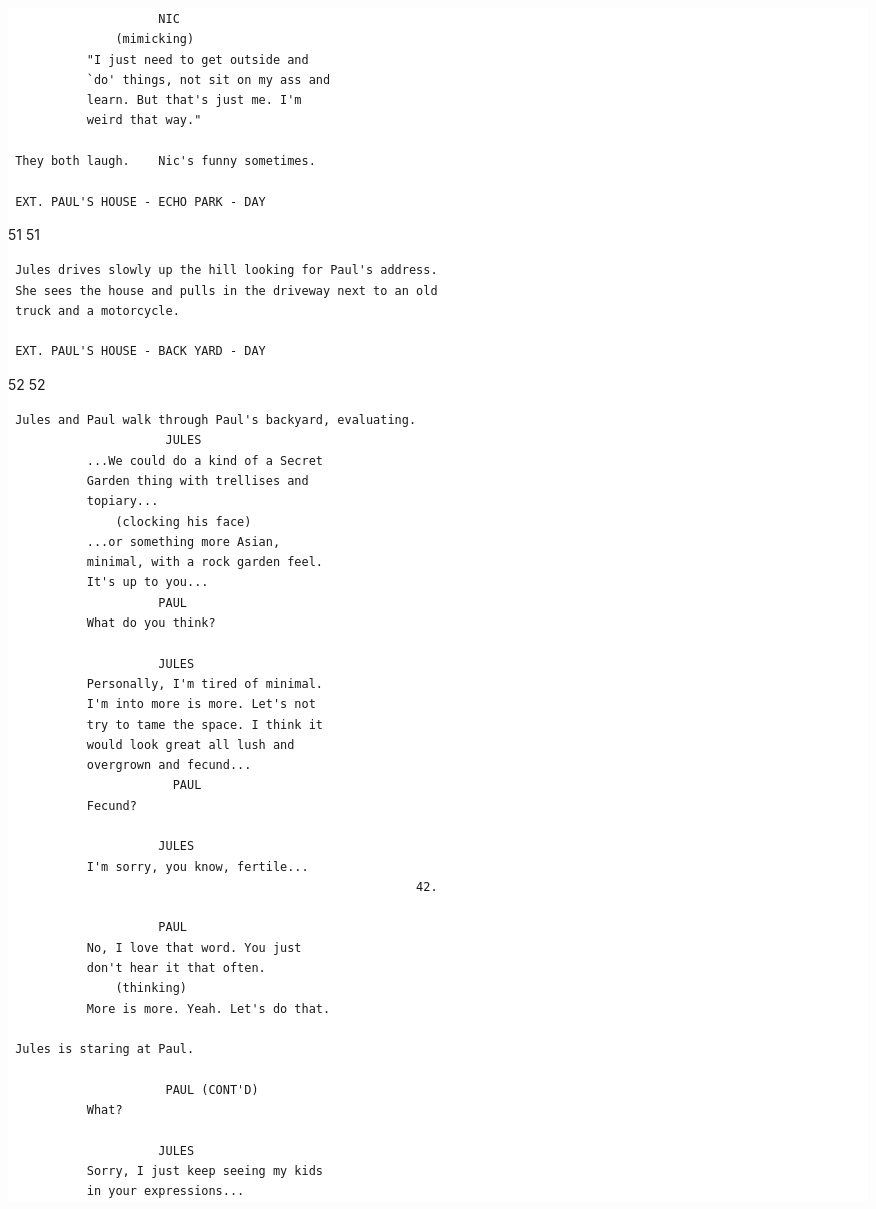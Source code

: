                          NIC
                   (mimicking)
               "I just need to get outside and
               `do' things, not sit on my ass and
               learn. But that's just me. I'm
               weird that way."

     They both laugh.    Nic's funny sometimes.

     EXT. PAUL'S HOUSE - ECHO PARK - DAY
51                                                                51

     Jules drives slowly up the hill looking for Paul's address.
     She sees the house and pulls in the driveway next to an old
     truck and a motorcycle.

     EXT. PAUL'S HOUSE - BACK YARD - DAY
52                                                                52

     Jules and Paul walk through Paul's backyard, evaluating.
                          JULES
               ...We could do a kind of a Secret
               Garden thing with trellises and
               topiary...
                   (clocking his face)
               ...or something more Asian,
               minimal, with a rock garden feel.
               It's up to you...
                         PAUL
               What do you think?

                         JULES
               Personally, I'm tired of minimal.
               I'm into more is more. Let's not
               try to tame the space. I think it
               would look great all lush and
               overgrown and fecund...
                           PAUL
               Fecund?

                         JULES
               I'm sorry, you know, fertile...
                                                             42.

                         PAUL
               No, I love that word. You just
               don't hear it that often.
                   (thinking)
               More is more. Yeah. Let's do that.

     Jules is staring at Paul.

                          PAUL (CONT'D)
               What?

                         JULES
               Sorry, I just keep seeing my kids
               in your expressions...
